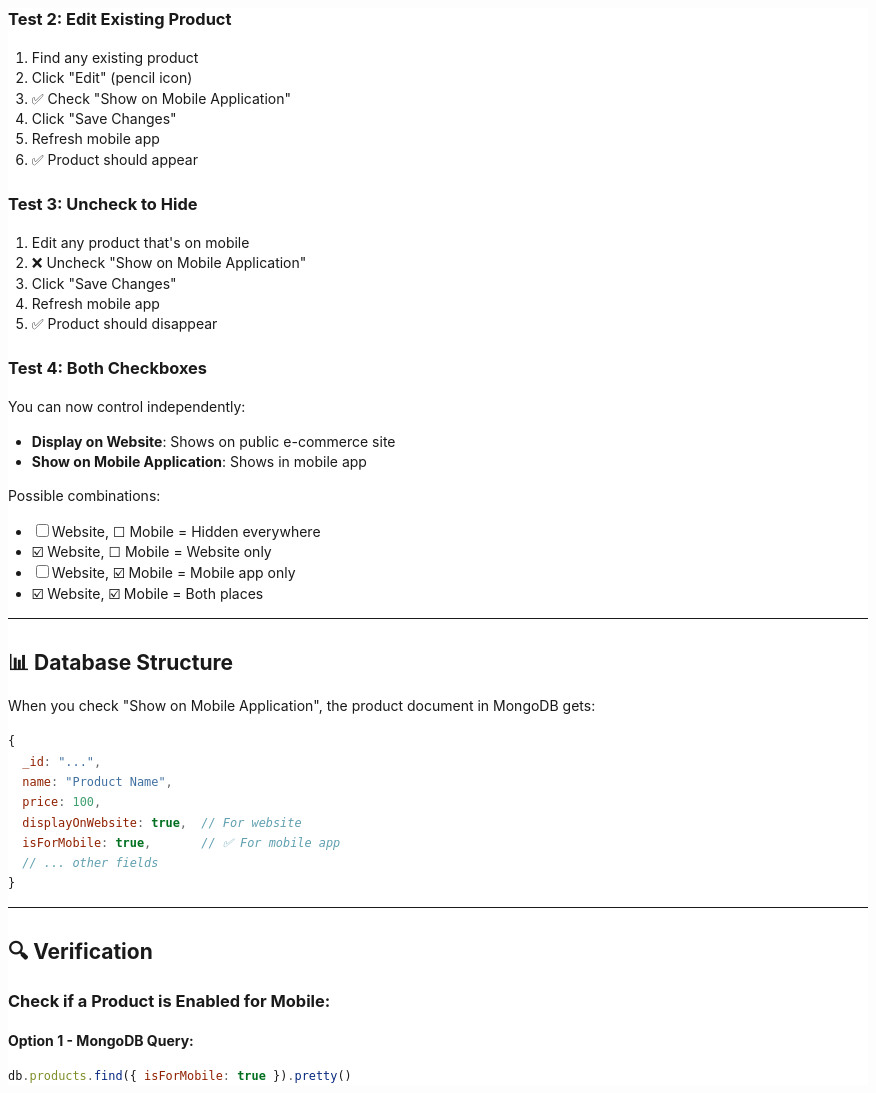 ### Test 2: Edit Existing Product
1. Find any existing product
2. Click "Edit" (pencil icon)
3. ✅ Check "Show on Mobile Application"
4. Click "Save Changes"
5. Refresh mobile app
6. ✅ Product should appear

### Test 3: Uncheck to Hide
1. Edit any product that's on mobile
2. ❌ Uncheck "Show on Mobile Application"
3. Click "Save Changes"
4. Refresh mobile app
5. ✅ Product should disappear

### Test 4: Both Checkboxes
You can now control independently:
- **Display on Website**: Shows on public e-commerce site
- **Show on Mobile Application**: Shows in mobile app

Possible combinations:
- ☐ Website, ☐ Mobile = Hidden everywhere
- ☑️ Website, ☐ Mobile = Website only
- ☐ Website, ☑️ Mobile = Mobile app only
- ☑️ Website, ☑️ Mobile = Both places

---

## 📊 Database Structure

When you check "Show on Mobile Application", the product document in MongoDB gets:

```javascript
{
  _id: "...",
  name: "Product Name",
  price: 100,
  displayOnWebsite: true,  // For website
  isForMobile: true,       // ✅ For mobile app
  // ... other fields
}
```

---

## 🔍 Verification

### Check if a Product is Enabled for Mobile:

**Option 1 - MongoDB Query:**
```javascript
db.products.find({ isForMobile: true }).pretty()
```

